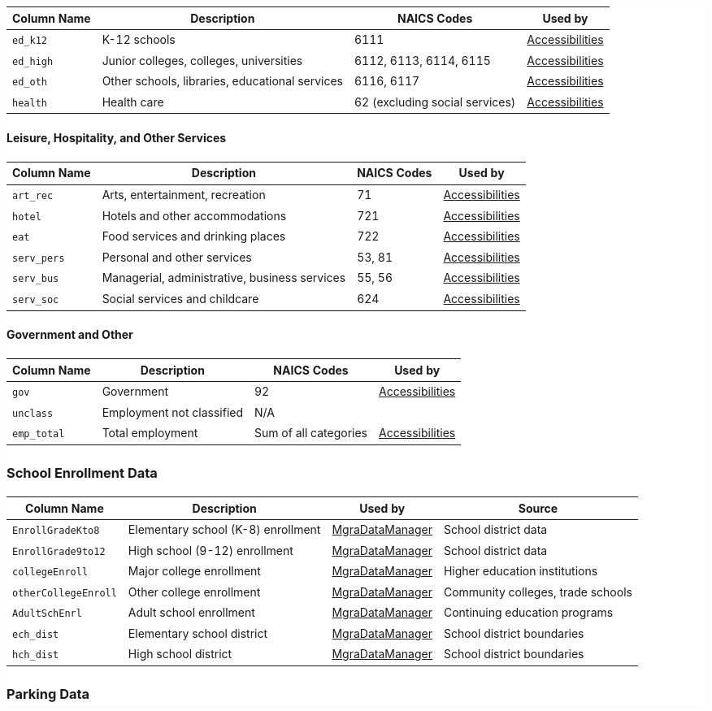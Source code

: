 | Column Name | Description | NAICS Codes | Used by |
|-------------|-------------|-------------|---------|
| `ed_k12` | K-12 schools | 6111 | [Accessibilities] |
| `ed_high` | Junior colleges, colleges, universities | 6112, 6113, 6114, 6115 | [Accessibilities] |
| `ed_oth` | Other schools, libraries, educational services | 6116, 6117 | [Accessibilities] |
| `health` | Health care | 62 (excluding social services) | [Accessibilities] |

#### Leisure, Hospitality, and Other Services

| Column Name | Description | NAICS Codes | Used by |
|-------------|-------------|-------------|---------|
| `art_rec` | Arts, entertainment, recreation | 71 | [Accessibilities] |
| `hotel` | Hotels and other accommodations | 721 | [Accessibilities] |
| `eat` | Food services and drinking places | 722 | [Accessibilities] |
| `serv_pers` | Personal and other services | 53, 81 | [Accessibilities] |
| `serv_bus` | Managerial, administrative, business services | 55, 56 | [Accessibilities] |
| `serv_soc` | Social services and childcare | 624 | [Accessibilities] |

#### Government and Other

| Column Name | Description | NAICS Codes | Used by |
|-------------|-------------|-------------|---------|
| `gov` | Government | 92 | [Accessibilities] |
| `unclass` | Employment not classified | N/A | |
| `emp_total` | Total employment | Sum of all categories | [Accessibilities] |

### School Enrollment Data

| Column Name | Description | Used by | Source |
|-------------|-------------|---------|--------|
| `EnrollGradeKto8` | Elementary school (K-8) enrollment | [MgraDataManager] | School district data |
| `EnrollGrade9to12` | High school (9-12) enrollment | [MgraDataManager] | School district data |
| `collegeEnroll` | Major college enrollment | [MgraDataManager] | Higher education institutions |
| `otherCollegeEnroll` | Other college enrollment | [MgraDataManager] | Community colleges, trade schools |
| `AdultSchEnrl` | Adult school enrollment | [MgraDataManager] | Continuing education programs |
| `ech_dist` | Elementary school district | [MgraDataManager] | School district boundaries |
| `hch_dist` | High school district | [MgraDataManager] | School district boundaries |

### Parking Data


[Accessibilities]: https://github.com/BayAreaMetro/travel-model-two/blob/master/model-files/model/Accessibilities.xls
[AutoOwnership]: https://github.com/BayAreaMetro/travel-model-two/blob/master/model-files/model/AutoOwnership.xls
[createMazDensityFile.py]: https://github.com/BayAreaMetro/travel-model-two/blob/master/model-files/scripts/preprocess/createMazDensityFile.py
[MgraDataManager]: https://github.com/BayAreaMetro/travel-model-two/blob/master/core/src/java/com/pb/mtctm2/abm/ctramp/MgraDataManager.java#L47
[NAICS]: https://www.census.gov/eos/www/naics/
[TazDataManager]: https://github.com/BayAreaMetro/travel-model-two/blob/master/core/src/java/com/pb/mtctm2/abm/ctramp/TazDataManager.java#L37
[TourModeChoice.xls]: https://github.com/BayAreaMetro/travel-model-two/blob/master/model-files/model/TourModeChoice.xls